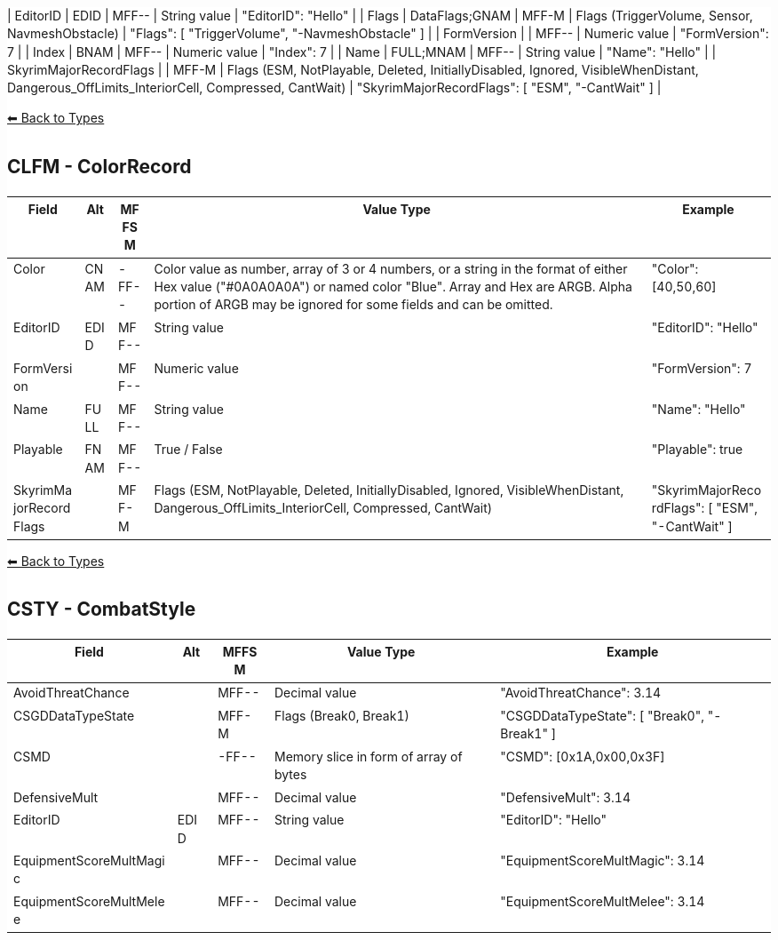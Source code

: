 | EditorID               | EDID           | MFF-- | String value                                                                                                                                        | "EditorID": "Hello"                              |
| Flags                  | DataFlags;GNAM | MFF-M | Flags (TriggerVolume, Sensor, NavmeshObstacle)                                                                                                      | "Flags": [ "TriggerVolume", "-NavmeshObstacle" ] |
| FormVersion            |                | MFF-- | Numeric value                                                                                                                                       | "FormVersion": 7                                 |
| Index                  | BNAM           | MFF-- | Numeric value                                                                                                                                       | "Index": 7                                       |
| Name                   | FULL;MNAM      | MFF-- | String value                                                                                                                                        | "Name": "Hello"                                  |
| SkyrimMajorRecordFlags |                | MFF-M | Flags (ESM, NotPlayable, Deleted, InitiallyDisabled, Ignored, VisibleWhenDistant, Dangerous_OffLimits_InteriorCell, Compressed, CantWait)           | "SkyrimMajorRecordFlags": [ "ESM", "-CantWait" ] |

[⬅ Back to Types](Types.md)

## CLFM - ColorRecord

| Field                  | Alt  | MFFSM | Value Type                                                                                                                                                    | Example                                          |
| ---------------------- | ---- | ----- | ------------------------------------------------------------------------------------------------------------------------------------------------------------- | ------------------------------------------------ |
| Color                  | CNAM | -FF-- | Color value as number, array of 3 or 4 numbers, or a string in the format of either Hex value ("#0A0A0A0A") or named color "Blue". Array and Hex are ARGB. Alpha portion of ARGB may be ignored for some fields and can be omitted. | "Color": [40,50,60]                              |
| EditorID               | EDID | MFF-- | String value                                                                                                                                                  | "EditorID": "Hello"                              |
| FormVersion            |      | MFF-- | Numeric value                                                                                                                                                 | "FormVersion": 7                                 |
| Name                   | FULL | MFF-- | String value                                                                                                                                                  | "Name": "Hello"                                  |
| Playable               | FNAM | MFF-- | True / False                                                                                                                                                  | "Playable": true                                 |
| SkyrimMajorRecordFlags |      | MFF-M | Flags (ESM, NotPlayable, Deleted, InitiallyDisabled, Ignored, VisibleWhenDistant, Dangerous_OffLimits_InteriorCell, Compressed, CantWait)                     | "SkyrimMajorRecordFlags": [ "ESM", "-CantWait" ] |

[⬅ Back to Types](Types.md)

## CSTY - CombatStyle

| Field                     | Alt         | MFFSM | Value Type                                                                                                                                | Example                                          |
| ------------------------- | ----------- | ----- | ----------------------------------------------------------------------------------------------------------------------------------------- | ------------------------------------------------ |
| AvoidThreatChance         |             | MFF-- | Decimal value                                                                                                                             | "AvoidThreatChance": 3.14                        |
| CSGDDataTypeState         |             | MFF-M | Flags (Break0, Break1)                                                                                                                    | "CSGDDataTypeState": [ "Break0", "-Break1" ]     |
| CSMD                      |             | -FF-- | Memory slice in form of array of bytes                                                                                                    | "CSMD": [0x1A,0x00,0x3F]                         |
| DefensiveMult             |             | MFF-- | Decimal value                                                                                                                             | "DefensiveMult": 3.14                            |
| EditorID                  | EDID        | MFF-- | String value                                                                                                                              | "EditorID": "Hello"                              |
| EquipmentScoreMultMagic   |             | MFF-- | Decimal value                                                                                                                             | "EquipmentScoreMultMagic": 3.14                  |
| EquipmentScoreMultMelee   |             | MFF-- | Decimal value                                                                                                                             | "EquipmentScoreMultMelee": 3.14                  |